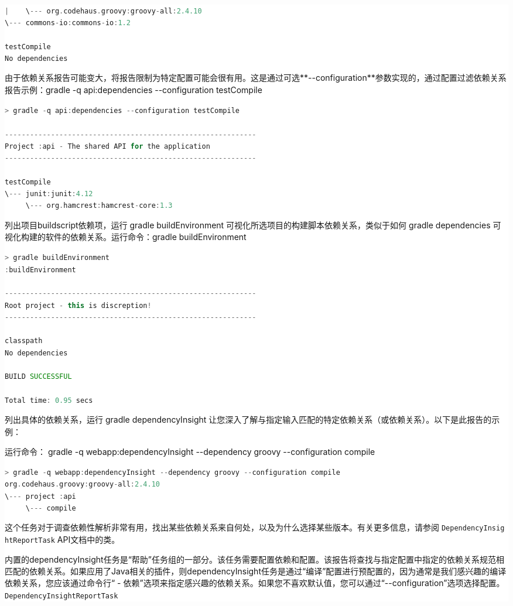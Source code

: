 ```groovy
|    \--- org.codehaus.groovy:groovy-all:2.4.10
\--- commons-io:commons-io:1.2

testCompile
No dependencies
```

由于依赖关系报告可能变大，将报告限制为特定配置可能会很有用。这是通过可选**--configuration**参数实现的，通过配置过滤依赖关系报告示例：gradle -q api:dependencies --configuration testCompile

```groovy
> gradle -q api:dependencies --configuration testCompile

------------------------------------------------------------
Project :api - The shared API for the application
------------------------------------------------------------

testCompile
\--- junit:junit:4.12
     \--- org.hamcrest:hamcrest-core:1.3
```

列出项目buildscript依赖项，运行 gradle buildEnvironment 可视化所选项目的构建脚本依赖关系，类似于如何 gradle dependencies 可视化构建的软件的依赖关系。运行命令：gradle buildEnvironment

```groovy
> gradle buildEnvironment
:buildEnvironment

------------------------------------------------------------
Root project - this is discreption!
------------------------------------------------------------

classpath
No dependencies

BUILD SUCCESSFUL

Total time: 0.95 secs
```

列出具体的依赖关系，运行 gradle dependencyInsight 让您深入了解与指定输入匹配的特定依赖关系（或依赖关系）。以下是此报告的示例：

运行命令： gradle -q webapp:dependencyInsight --dependency groovy --configuration compile

```groovy
> gradle -q webapp:dependencyInsight --dependency groovy --configuration compile
org.codehaus.groovy:groovy-all:2.4.10
\--- project :api
     \--- compile
```

这个任务对于调查依赖性解析非常有用，找出某些依赖关系来自何处，以及为什么选择某些版本。有关更多信息，请参阅 `DependencyInsightReportTask` API文档中的类。

内置的dependencyInsight任务是“帮助”任务组的一部分。该任务需要配置依赖和配置。该报告将查找与指定配置中指定的依赖关系规范相匹配的依赖关系。如果应用了Java相关的插件，则dependencyInsight任务是通过“编译”配置进行预配置的，因为通常是我们感兴趣的编译依赖关系，您应该通过命令行“ - 依赖”选项来指定感兴趣的依赖关系。如果您不喜欢默认值，您可以通过“--configuration”选项选择配置。`DependencyInsightReportTask`
